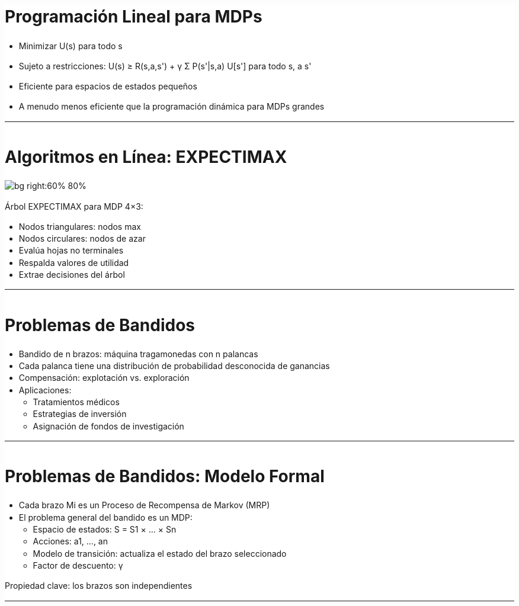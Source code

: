 
# Programación Lineal para MDPs

- Minimizar U(s) para todo s
- Sujeto a restricciones:
  U(s) ≥ R(s,a,s') + γ Σ P(s'|s,a) U[s'] para todo s, a
                       s'

- Eficiente para espacios de estados pequeños
- A menudo menos eficiente que la programación dinámica para MDPs grandes

---

# Algoritmos en Línea: EXPECTIMAX

![bg right:60% 80%](https://i.imgur.com/QRST5678.png)

Árbol EXPECTIMAX para MDP 4×3:
- Nodos triangulares: nodos max
- Nodos circulares: nodos de azar
- Evalúa hojas no terminales
- Respalda valores de utilidad
- Extrae decisiones del árbol

---

# Problemas de Bandidos

- Bandido de n brazos: máquina tragamonedas con n palancas
- Cada palanca tiene una distribución de probabilidad desconocida de ganancias
- Compensación: explotación vs. exploración
- Aplicaciones:
  - Tratamientos médicos
  - Estrategias de inversión
  - Asignación de fondos de investigación

---

# Problemas de Bandidos: Modelo Formal

- Cada brazo Mi es un Proceso de Recompensa de Markov (MRP)
- El problema general del bandido es un MDP:
  - Espacio de estados: S = S1 × ... × Sn
  - Acciones: a1, ..., an
  - Modelo de transición: actualiza el estado del brazo seleccionado
  - Factor de descuento: γ

Propiedad clave: los brazos son independientes

---
